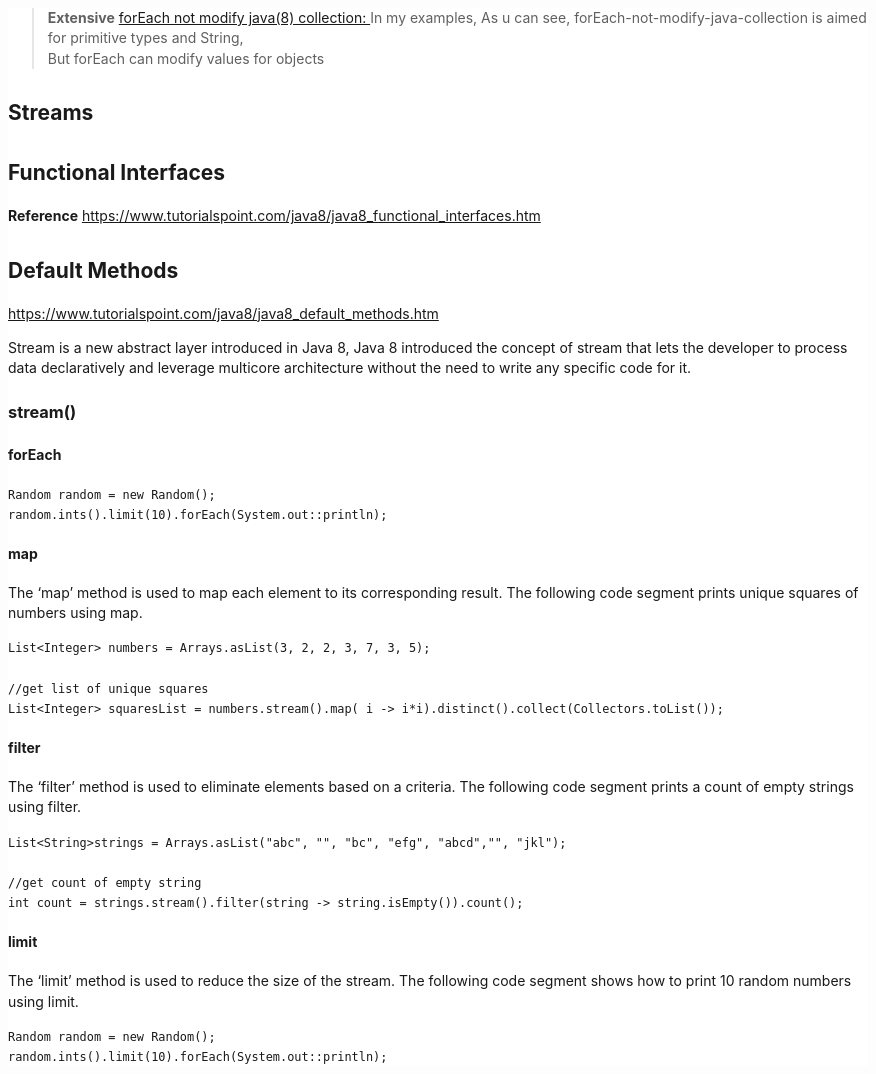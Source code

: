 > **Extensive**
> [forEach not modify java(8) collection: ](https://stackoverflow.com/questions/23852286/foreach-not-modify-java8-collection)
> In my examples, As u can see, forEach-not-modify-java-collection is aimed for primitive types and String,   
> But forEach can modify values for objects

## Streams


## Functional Interfaces
**Reference**
https://www.tutorialspoint.com/java8/java8_functional_interfaces.htm

## Default Methods
https://www.tutorialspoint.com/java8/java8_default_methods.htm

Stream is a new abstract layer introduced in Java 8, Java 8 introduced the concept of stream that lets the developer to process data declaratively and leverage multicore architecture without the need to write any specific code for it.

### stream()

#### forEach
```
Random random = new Random();
random.ints().limit(10).forEach(System.out::println);
```

#### map
The ‘map’ method is used to map each element to its corresponding result. The following code segment prints unique squares of numbers using map.
```
List<Integer> numbers = Arrays.asList(3, 2, 2, 3, 7, 3, 5);

//get list of unique squares
List<Integer> squaresList = numbers.stream().map( i -> i*i).distinct().collect(Collectors.toList());

```

#### filter
The ‘filter’ method is used to eliminate elements based on a criteria. The following code segment prints a count of empty strings using filter.
```
List<String>strings = Arrays.asList("abc", "", "bc", "efg", "abcd","", "jkl");

//get count of empty string
int count = strings.stream().filter(string -> string.isEmpty()).count();
```

#### limit
The ‘limit’ method is used to reduce the size of the stream. The following code segment shows how to print 10 random numbers using limit.
```
Random random = new Random();
random.ints().limit(10).forEach(System.out::println);
```
